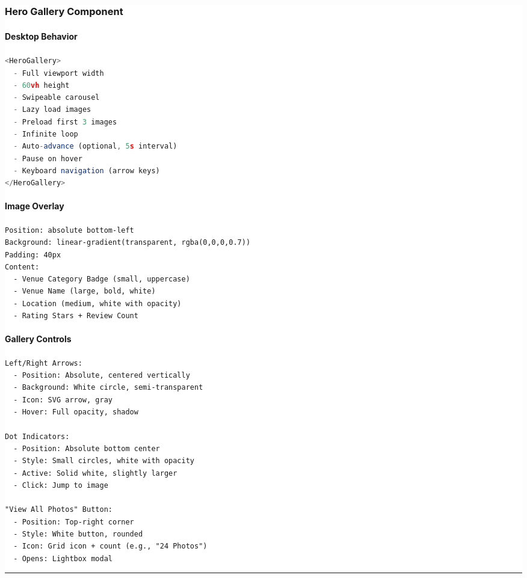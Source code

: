 ### Hero Gallery Component

#### Desktop Behavior
```typescript
<HeroGallery>
  - Full viewport width
  - 60vh height
  - Swipeable carousel
  - Lazy load images
  - Preload first 3 images
  - Infinite loop
  - Auto-advance (optional, 5s interval)
  - Pause on hover
  - Keyboard navigation (arrow keys)
</HeroGallery>
```

#### Image Overlay
```
Position: absolute bottom-left
Background: linear-gradient(transparent, rgba(0,0,0,0.7))
Padding: 40px
Content:
  - Venue Category Badge (small, uppercase)
  - Venue Name (large, bold, white)
  - Location (medium, white with opacity)
  - Rating Stars + Review Count
```

#### Gallery Controls
```
Left/Right Arrows:
  - Position: Absolute, centered vertically
  - Background: White circle, semi-transparent
  - Icon: SVG arrow, gray
  - Hover: Full opacity, shadow

Dot Indicators:
  - Position: Absolute bottom center
  - Style: Small circles, white with opacity
  - Active: Solid white, slightly larger
  - Click: Jump to image

"View All Photos" Button:
  - Position: Top-right corner
  - Style: White button, rounded
  - Icon: Grid icon + count (e.g., "24 Photos")
  - Opens: Lightbox modal
```

---

